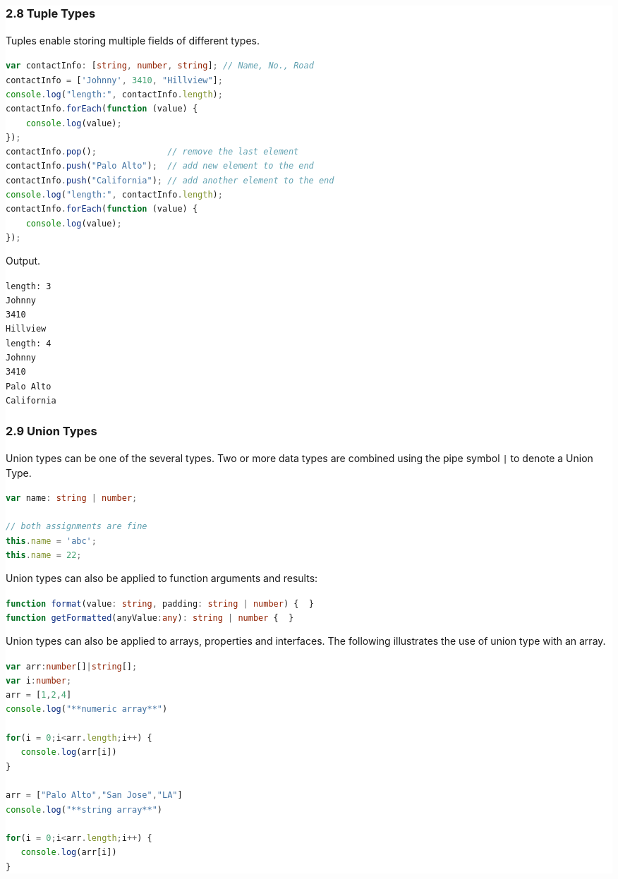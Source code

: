 ```typescript
```
### 2.8 Tuple Types
Tuples enable storing multiple fields of different types.
```typescript
var contactInfo: [string, number, string]; // Name, No., Road
contactInfo = ['Johnny', 3410, "Hillview"];
console.log("length:", contactInfo.length);
contactInfo.forEach(function (value) {
    console.log(value);
});
contactInfo.pop();              // remove the last element
contactInfo.push("Palo Alto");  // add new element to the end
contactInfo.push("California"); // add another element to the end
console.log("length:", contactInfo.length);
contactInfo.forEach(function (value) {
    console.log(value);
});
```
Output.
```sh
length: 3
Johnny
3410
Hillview
length: 4
Johnny
3410
Palo Alto
California
````
### 2.9 Union Types
Union types can be one of the several types. Two or more data types are combined using the pipe symbol `|` to denote a Union Type.
```typescript
var name: string | number;

// both assignments are fine
this.name = 'abc';
this.name = 22;
```
Union types can also be applied to function arguments and results:
```typescript
function format(value: string, padding: string | number) {  }
function getFormatted(anyValue:any): string | number {  }
```
Union types can also be applied to arrays, properties and interfaces. The following illustrates the use of union type with an array.
```typescript
var arr:number[]|string[];
var i:number;
arr = [1,2,4]
console.log("**numeric array**")  

for(i = 0;i<arr.length;i++) {
   console.log(arr[i])
}  

arr = ["Palo Alto","San Jose","LA"]
console.log("**string array**")  

for(i = 0;i<arr.length;i++) {
   console.log(arr[i])
}
```